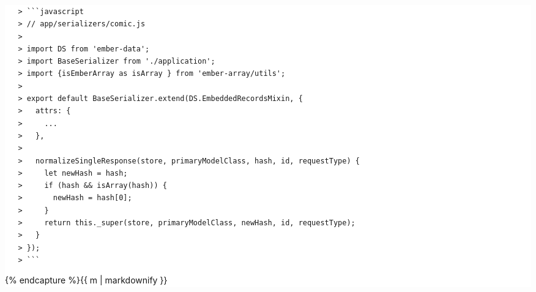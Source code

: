        > ```javascript
       > // app/serializers/comic.js 
       >
       > import DS from 'ember-data';
       > import BaseSerializer from './application';
       > import {isEmberArray as isArray } from 'ember-array/utils';
       > 
       > export default BaseSerializer.extend(DS.EmbeddedRecordsMixin, {
       >   attrs: {
       >     ...
       >   },
       > 
       >   normalizeSingleResponse(store, primaryModelClass, hash, id, requestType) {
       >     let newHash = hash;
       >     if (hash && isArray(hash)) {
       >       newHash = hash[0];
       >     } 
       >     return this._super(store, primaryModelClass, newHash, id, requestType);
       >   }
       > });
       > ```

  {% endcapture %}{{ m | markdownify }}
</div>

[ember]: http://emberjs.com/
[ember-data]: https://guides.emberjs.com/v2.6.0/models/
[ember-mirage]: http://www.ember-cli-mirage.com/
[json-server]: https://github.com/typicode/json-server